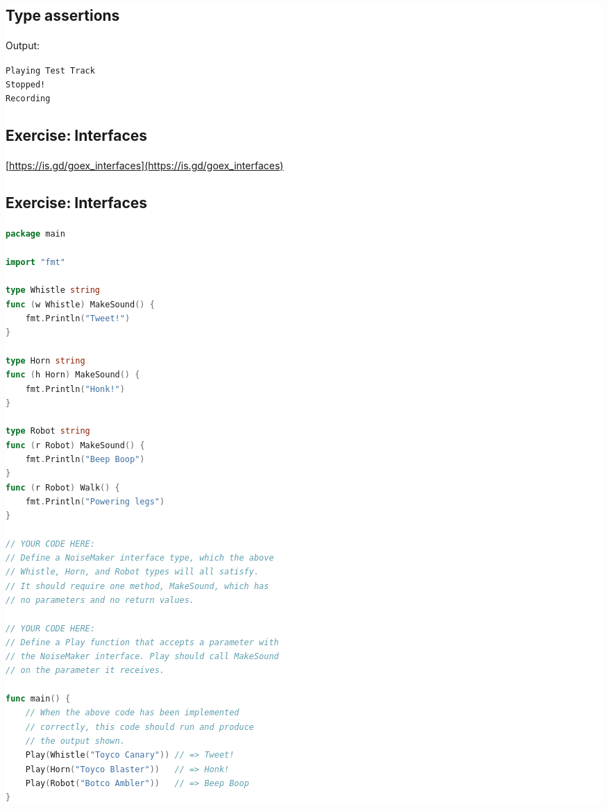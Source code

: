 ## Type assertions

Output:

```
Playing Test Track
Stopped!
Recording
```

## Exercise: Interfaces

[https://is.gd/goex_interfaces](https://is.gd/goex_interfaces)

## Exercise: Interfaces

``` go
package main

import "fmt"

type Whistle string
func (w Whistle) MakeSound() {
	fmt.Println("Tweet!")
}

type Horn string
func (h Horn) MakeSound() {
	fmt.Println("Honk!")
}

type Robot string
func (r Robot) MakeSound() {
	fmt.Println("Beep Boop")
}
func (r Robot) Walk() {
	fmt.Println("Powering legs")
}

// YOUR CODE HERE:
// Define a NoiseMaker interface type, which the above
// Whistle, Horn, and Robot types will all satisfy.
// It should require one method, MakeSound, which has
// no parameters and no return values.

// YOUR CODE HERE:
// Define a Play function that accepts a parameter with
// the NoiseMaker interface. Play should call MakeSound
// on the parameter it receives.

func main() {
	// When the above code has been implemented
	// correctly, this code should run and produce
	// the output shown.
	Play(Whistle("Toyco Canary")) // => Tweet!
	Play(Horn("Toyco Blaster"))   // => Honk!
	Play(Robot("Botco Ambler"))   // => Beep Boop
}
```
